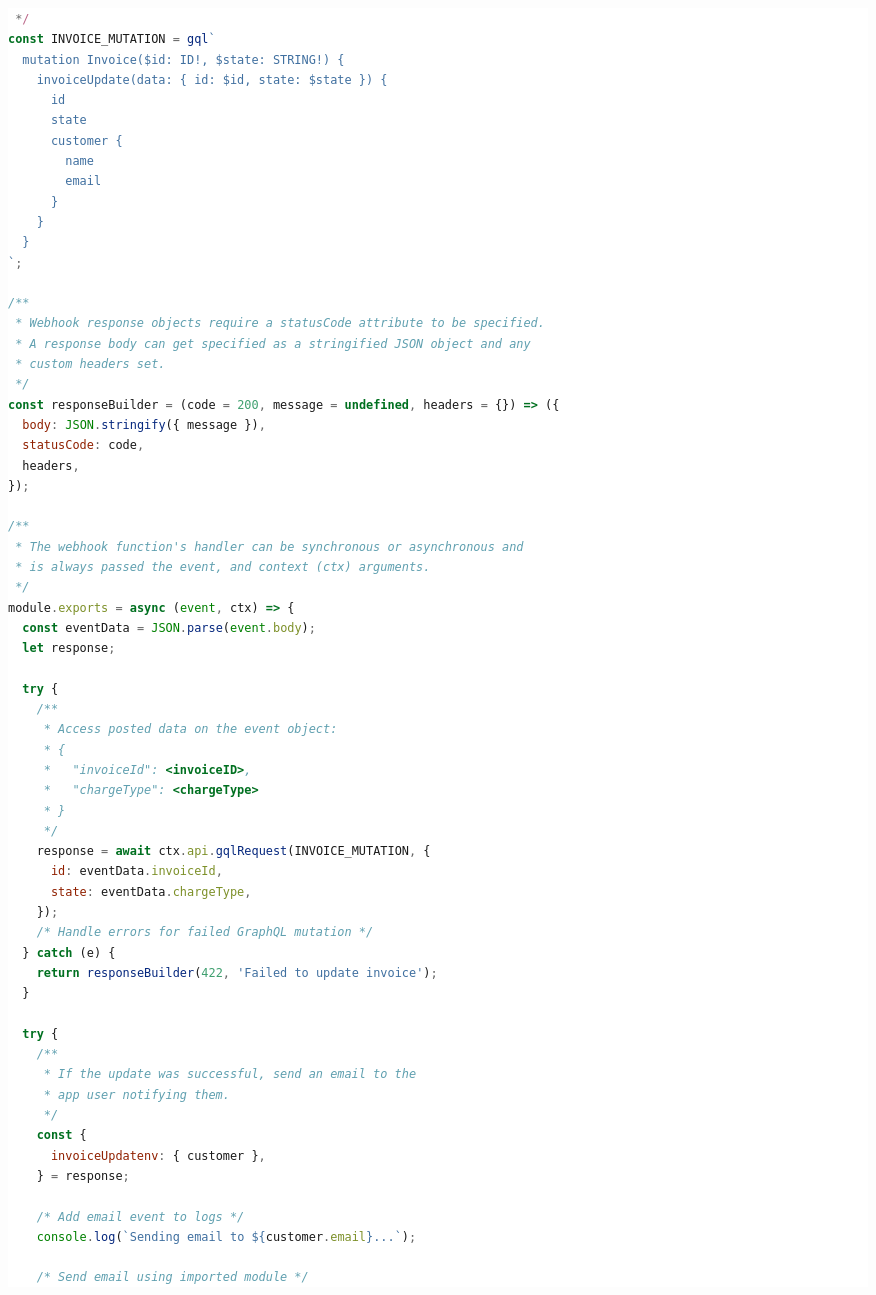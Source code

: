 ```javascript
 */
const INVOICE_MUTATION = gql`
  mutation Invoice($id: ID!, $state: STRING!) {
    invoiceUpdate(data: { id: $id, state: $state }) {
      id
      state
      customer {
        name
        email
      }
    }
  }
`;

/**
 * Webhook response objects require a statusCode attribute to be specified.
 * A response body can get specified as a stringified JSON object and any
 * custom headers set.
 */
const responseBuilder = (code = 200, message = undefined, headers = {}) => ({
  body: JSON.stringify({ message }),
  statusCode: code,
  headers,
});

/**
 * The webhook function's handler can be synchronous or asynchronous and
 * is always passed the event, and context (ctx) arguments.
 */
module.exports = async (event, ctx) => {
  const eventData = JSON.parse(event.body);
  let response;

  try {
    /**
     * Access posted data on the event object:
     * {
     *   "invoiceId": <invoiceID>,
     *   "chargeType": <chargeType>
     * }
     */
    response = await ctx.api.gqlRequest(INVOICE_MUTATION, {
      id: eventData.invoiceId,
      state: eventData.chargeType,
    });
    /* Handle errors for failed GraphQL mutation */
  } catch (e) {
    return responseBuilder(422, 'Failed to update invoice');
  }

  try {
    /**
     * If the update was successful, send an email to the
     * app user notifying them.
     */
    const {
      invoiceUpdatenv: { customer },
    } = response;

    /* Add email event to logs */
    console.log(`Sending email to ${customer.email}...`);

    /* Send email using imported module */
```